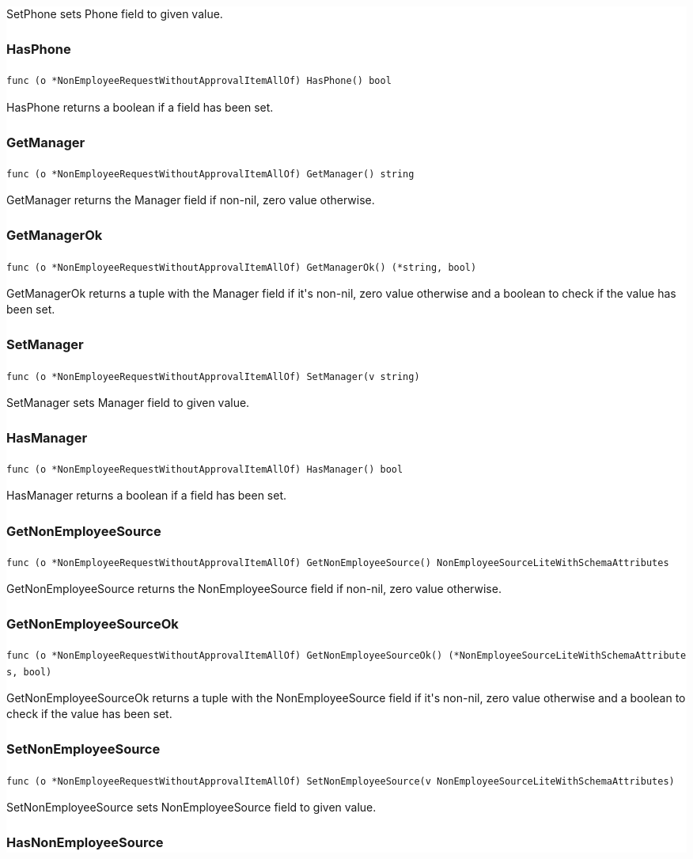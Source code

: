 SetPhone sets Phone field to given value.

### HasPhone

`func (o *NonEmployeeRequestWithoutApprovalItemAllOf) HasPhone() bool`

HasPhone returns a boolean if a field has been set.

### GetManager

`func (o *NonEmployeeRequestWithoutApprovalItemAllOf) GetManager() string`

GetManager returns the Manager field if non-nil, zero value otherwise.

### GetManagerOk

`func (o *NonEmployeeRequestWithoutApprovalItemAllOf) GetManagerOk() (*string, bool)`

GetManagerOk returns a tuple with the Manager field if it's non-nil, zero value otherwise
and a boolean to check if the value has been set.

### SetManager

`func (o *NonEmployeeRequestWithoutApprovalItemAllOf) SetManager(v string)`

SetManager sets Manager field to given value.

### HasManager

`func (o *NonEmployeeRequestWithoutApprovalItemAllOf) HasManager() bool`

HasManager returns a boolean if a field has been set.

### GetNonEmployeeSource

`func (o *NonEmployeeRequestWithoutApprovalItemAllOf) GetNonEmployeeSource() NonEmployeeSourceLiteWithSchemaAttributes`

GetNonEmployeeSource returns the NonEmployeeSource field if non-nil, zero value otherwise.

### GetNonEmployeeSourceOk

`func (o *NonEmployeeRequestWithoutApprovalItemAllOf) GetNonEmployeeSourceOk() (*NonEmployeeSourceLiteWithSchemaAttributes, bool)`

GetNonEmployeeSourceOk returns a tuple with the NonEmployeeSource field if it's non-nil, zero value otherwise
and a boolean to check if the value has been set.

### SetNonEmployeeSource

`func (o *NonEmployeeRequestWithoutApprovalItemAllOf) SetNonEmployeeSource(v NonEmployeeSourceLiteWithSchemaAttributes)`

SetNonEmployeeSource sets NonEmployeeSource field to given value.

### HasNonEmployeeSource
